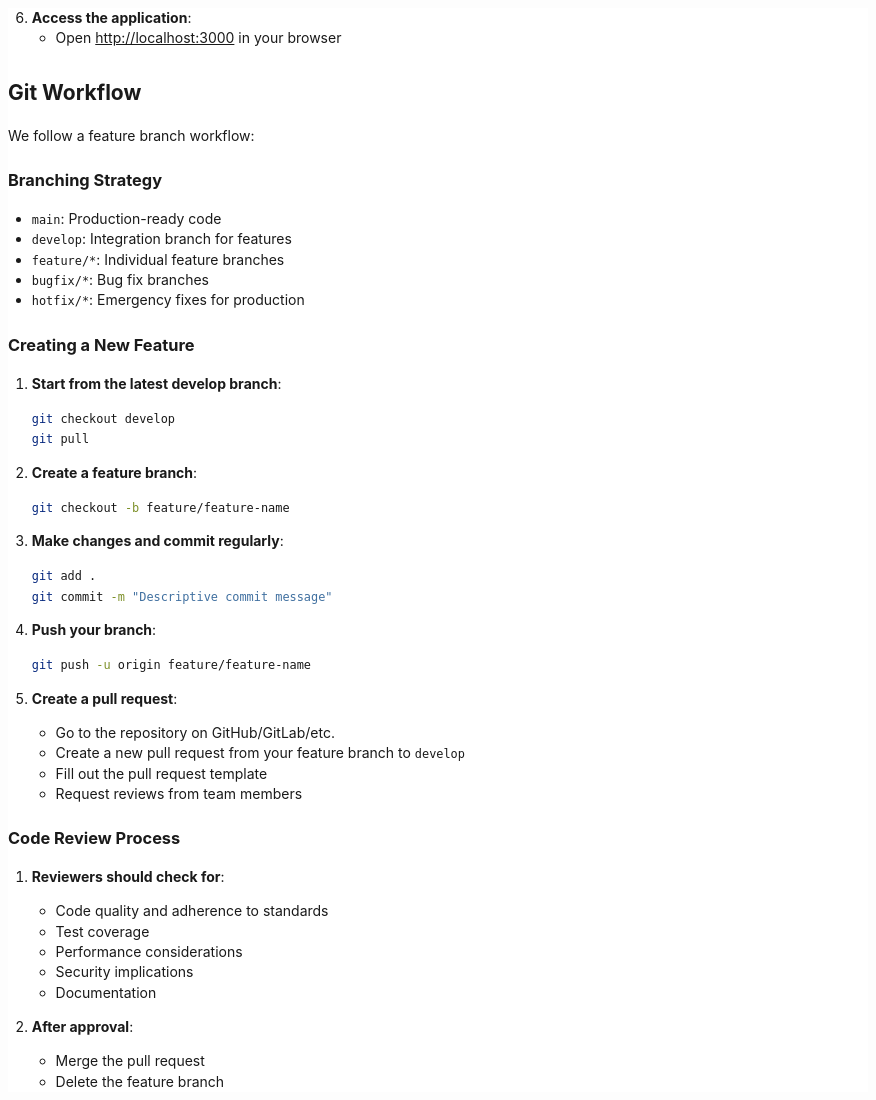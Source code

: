 6. **Access the application**:
   - Open [http://localhost:3000](http://localhost:3000) in your browser

## Git Workflow

We follow a feature branch workflow:

### Branching Strategy

- `main`: Production-ready code
- `develop`: Integration branch for features
- `feature/*`: Individual feature branches
- `bugfix/*`: Bug fix branches
- `hotfix/*`: Emergency fixes for production

### Creating a New Feature

1. **Start from the latest develop branch**:
   ```bash
   git checkout develop
   git pull
   ```

2. **Create a feature branch**:
   ```bash
   git checkout -b feature/feature-name
   ```

3. **Make changes and commit regularly**:
   ```bash
   git add .
   git commit -m "Descriptive commit message"
   ```

4. **Push your branch**:
   ```bash
   git push -u origin feature/feature-name
   ```

5. **Create a pull request**:
   - Go to the repository on GitHub/GitLab/etc.
   - Create a new pull request from your feature branch to `develop`
   - Fill out the pull request template
   - Request reviews from team members

### Code Review Process

1. **Reviewers should check for**:
   - Code quality and adherence to standards
   - Test coverage
   - Performance considerations
   - Security implications
   - Documentation

2. **After approval**:
   - Merge the pull request
   - Delete the feature branch
